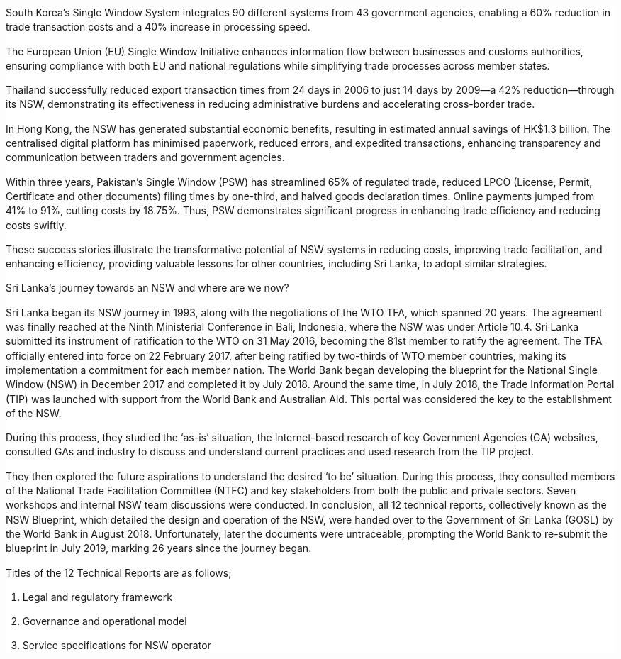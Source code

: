 South Korea’s Single Window System integrates 90 different systems from 43 government agencies, enabling a 60% reduction in trade transaction costs and a 40% increase in processing speed.

The European Union (EU) Single Window Initiative enhances information flow between businesses and customs authorities, ensuring compliance with both EU and national regulations while simplifying trade processes across member states.

Thailand successfully reduced export transaction times from 24 days in 2006 to just 14 days by 2009—a 42% reduction—through its NSW, demonstrating its effectiveness in reducing administrative burdens and accelerating cross-border trade.

In Hong Kong, the NSW has generated substantial economic benefits, resulting in estimated annual savings of HK$1.3 billion. The centralised digital platform has minimised paperwork, reduced errors, and expedited transactions, enhancing transparency and communication between traders and government agencies.

Within three years, Pakistan’s Single Window (PSW) has streamlined 65% of regulated trade, reduced LPCO (License, Permit, Certificate and other documents) filing times by one-third, and halved goods declaration times. Online payments jumped from 41% to 91%, cutting costs by 18.75%. Thus, PSW demonstrates significant progress in enhancing trade efficiency and reducing costs swiftly.

These success stories illustrate the transformative potential of NSW systems in reducing costs, improving trade facilitation, and enhancing efficiency, providing valuable lessons for other countries, including Sri Lanka, to adopt similar strategies.

Sri Lanka’s journey towards an NSW and where are we now?

Sri Lanka began its NSW journey in 1993, along with the negotiations of the WTO TFA, which spanned 20 years. The agreement was finally reached at the Ninth Ministerial Conference in Bali, Indonesia, where the NSW was under Article 10.4. Sri Lanka submitted its instrument of ratification to the WTO on 31 May 2016, becoming the 81st member to ratify the agreement. The TFA officially entered into force on 22 February 2017, after being ratified by two-thirds of WTO member countries, making its implementation a commitment for each member nation. The World Bank began developing the blueprint for the National Single Window (NSW) in December 2017 and completed it by July 2018. Around the same time, in July 2018, the Trade Information Portal (TIP) was launched with support from the World Bank and Australian Aid. This portal was considered the key to the establishment of the NSW.

During this process, they studied the ‘as-is’ situation, the Internet-based research of key Government Agencies (GA) websites, consulted GAs and industry to discuss and understand current practices and used research from the TIP project.

They then explored the future aspirations to understand the desired ‘to be’ situation. During this process, they consulted members of the National Trade Facilitation Committee (NTFC) and key stakeholders from both the public and private sectors. Seven workshops and internal NSW team discussions were conducted. In conclusion, all 12 technical reports, collectively known as the NSW Blueprint, which detailed the design and operation of the NSW, were handed over to the Government of Sri Lanka (GOSL) by the World Bank in August 2018. Unfortunately, later the documents were untraceable, prompting the World Bank to re-submit the blueprint in July 2019, marking 26 years since the journey began.

Titles of the 12 Technical Reports are as follows;

1. Legal and regulatory framework

2. Governance and operational model

3. Service specifications for NSW operator
